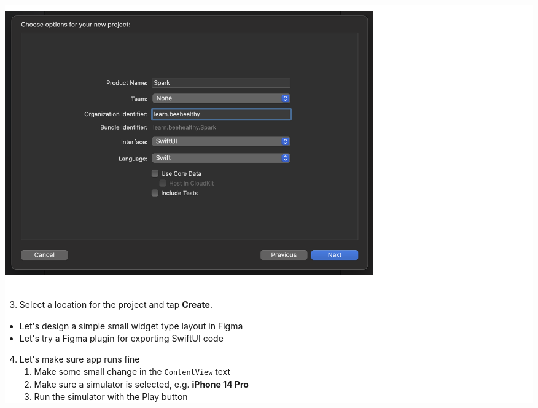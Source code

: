<img width=600 src="step-1-project-options.png" style="margin-top: 10px; margin-bottom: 20px">

3. Select a location for the project and tap **Create**.

- Let's design a simple small widget type layout in Figma
- Let's try a Figma plugin for exporting SwiftUI code

4. Let's make sure app runs fine
   1. Make some small change in the `ContentView` text
   2. Make sure a simulator is selected, e.g. **iPhone 14 Pro**
   3. Run the simulator with the Play button